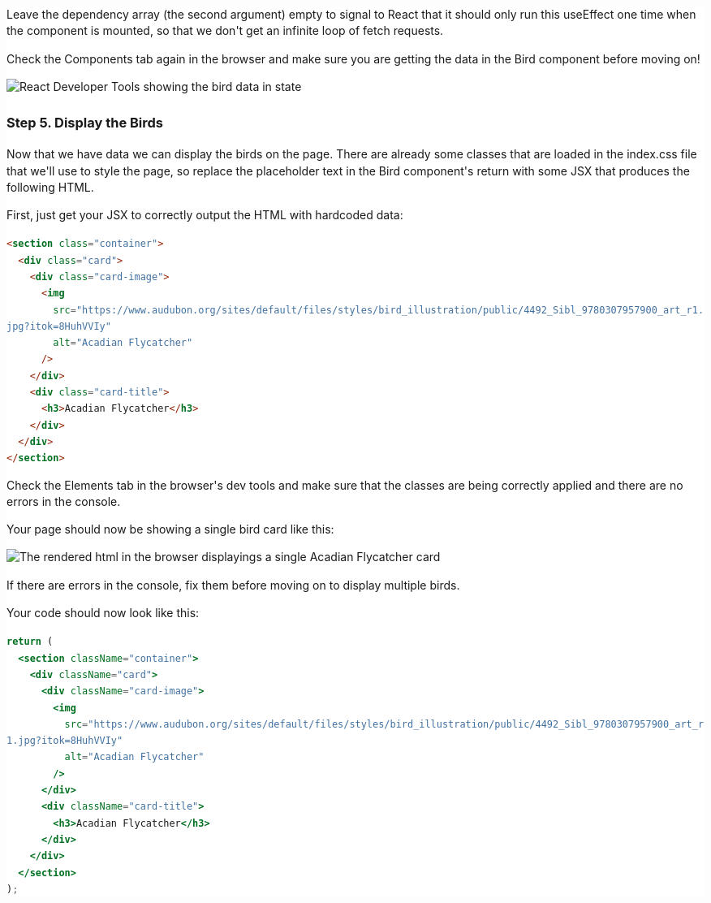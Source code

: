Leave the dependency array (the second argument) empty to signal to React that it should only run this useEffect one time when the component is mounted, so that we don't get an infinite loop of fetch requests.

Check the Components tab again in the browser and make sure
you are getting the data in the Bird component before moving on!

![React Developer Tools showing the bird data in state](https://media.git.generalassemb.ly/user/17300/files/85135180-12d2-11eb-8c4f-fc4a05426323)

### Step 5. Display the Birds

Now that we have data we can display the birds on the page. There are already some classes that are loaded in the index.css file that we'll use to style the page, so replace the placeholder text in the Bird component's return with some JSX that produces the following HTML.

First, just get your JSX to correctly output the HTML with hardcoded data:

```html
<section class="container">
  <div class="card">
    <div class="card-image">
      <img
        src="https://www.audubon.org/sites/default/files/styles/bird_illustration/public/4492_Sibl_9780307957900_art_r1.jpg?itok=8HuhVVIy"
        alt="Acadian Flycatcher"
      />
    </div>
    <div class="card-title">
      <h3>Acadian Flycatcher</h3>
    </div>
  </div>
</section>
```

Check the Elements tab in the browser's dev tools and make sure that the classes are being correctly applied and there are no errors in the console.

Your page should now be showing a single bird card like this:

![The rendered html in the browser displayings a single Acadian Flycatcher card](https://media.git.generalassemb.ly/user/17300/files/a4ab7980-12d4-11eb-9bcf-e30e19cd46a7)

If there are errors in the console, fix them before moving on to display multiple birds.

Your code should now look like this:

```jsx
return (
  <section className="container">
    <div className="card">
      <div className="card-image">
        <img
          src="https://www.audubon.org/sites/default/files/styles/bird_illustration/public/4492_Sibl_9780307957900_art_r1.jpg?itok=8HuhVVIy"
          alt="Acadian Flycatcher"
        />
      </div>
      <div className="card-title">
        <h3>Acadian Flycatcher</h3>
      </div>
    </div>
  </section>
);
```
